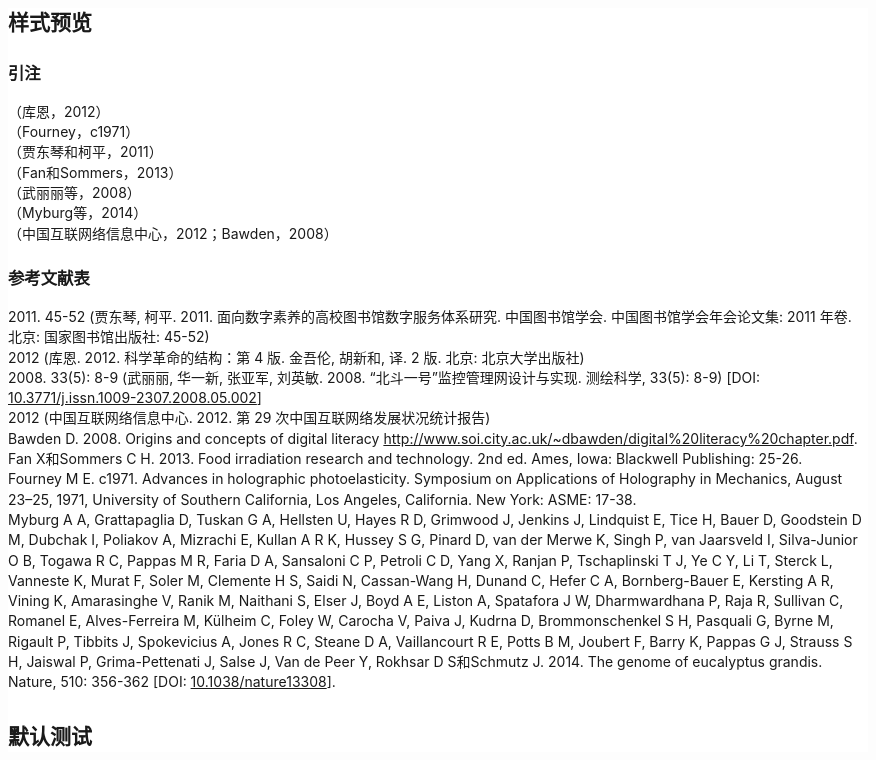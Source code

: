 





## 样式预览

### 引注

（库恩，2012）<br>
（Fourney，c1971）<br>
（贾东琴和柯平，2011）<br>
（Fan和Sommers，2013）<br>
（武丽丽等，2008）<br>
（Myburg等，2014）<br>
（中国互联网络信息中心，2012；Bawden，2008）<br>


### 参考文献表

<div class="csl-bib-body maxoffset-0 second-field-align-false hangingindent-true">
  <div class="csl-entry">2011. 45-52 (贾东琴, 柯平. 2011. 面向数字素养的高校图书馆数字服务体系研究. 中国图书馆学会. 中国图书馆学会年会论文集: 2011 年卷. 北京: 国家图书馆出版社: 45-52)</div>
  <div class="csl-entry">2012 (库恩. 2012. 科学革命的结构：第 4 版. 金吾伦, 胡新和, 译. 2 版. 北京: 北京大学出版社)</div>
  <div class="csl-entry">2008. 33(5): 8-9 (武丽丽, 华一新, 张亚军, 刘英敏. 2008. “北斗一号”监控管理网设计与实现. 测绘科学, 33(5): 8-9) [DOI: <a href="https://doi.org/10.3771/j.issn.1009-2307.2008.05.002">10.3771/j.issn.1009-2307.2008.05.002</a>]</div>
  <div class="csl-entry">2012 (中国互联网络信息中心. 2012. 第 29 次中国互联网络发展状况统计报告)</div>
  <div class="csl-entry">Bawden D. 2008. Origins and concepts of digital literacy <a href="http://www.soi.city.ac.uk/~dbawden/digital%20literacy%20chapter.pdf">http://www.soi.city.ac.uk/~dbawden/digital%20literacy%20chapter.pdf</a>.</div>
  <div class="csl-entry">Fan X和Sommers C H. 2013. Food irradiation research and technology. 2nd ed. Ames, Iowa: Blackwell Publishing: 25-26.</div>
  <div class="csl-entry">Fourney M E. c1971. Advances in holographic photoelasticity. Symposium on Applications of Holography in Mechanics, August 23–25, 1971, University of Southern California, Los Angeles, California. New York: ASME: 17-38.</div>
  <div class="csl-entry">Myburg A A, Grattapaglia D, Tuskan G A, Hellsten U, Hayes R D, Grimwood J, Jenkins J, Lindquist E, Tice H, Bauer D, Goodstein D M, Dubchak I, Poliakov A, Mizrachi E, Kullan A R K, Hussey S G, Pinard D, van der Merwe K, Singh P, van Jaarsveld I, Silva-Junior O B, Togawa R C, Pappas M R, Faria D A, Sansaloni C P, Petroli C D, Yang X, Ranjan P, Tschaplinski T J, Ye C Y, Li T, Sterck L, Vanneste K, Murat F, Soler M, Clemente H S, Saidi N, Cassan-Wang H, Dunand C, Hefer C A, Bornberg-Bauer E, Kersting A R, Vining K, Amarasinghe V, Ranik M, Naithani S, Elser J, Boyd A E, Liston A, Spatafora J W, Dharmwardhana P, Raja R, Sullivan C, Romanel E, Alves-Ferreira M, Külheim C, Foley W, Carocha V, Paiva J, Kudrna D, Brommonschenkel S H, Pasquali G, Byrne M, Rigault P, Tibbits J, Spokevicius A, Jones R C, Steane D A, Vaillancourt R E, Potts B M, Joubert F, Barry K, Pappas G J, Strauss S H, Jaiswal P, Grima-Pettenati J, Salse J, Van de Peer Y, Rokhsar D S和Schmutz J. 2014. The genome of eucalyptus grandis. Nature, 510: 356-362 [DOI: <a href="https://doi.org/10.1038/nature13308">10.1038/nature13308</a>].</div>
</div>

## 默认测试
